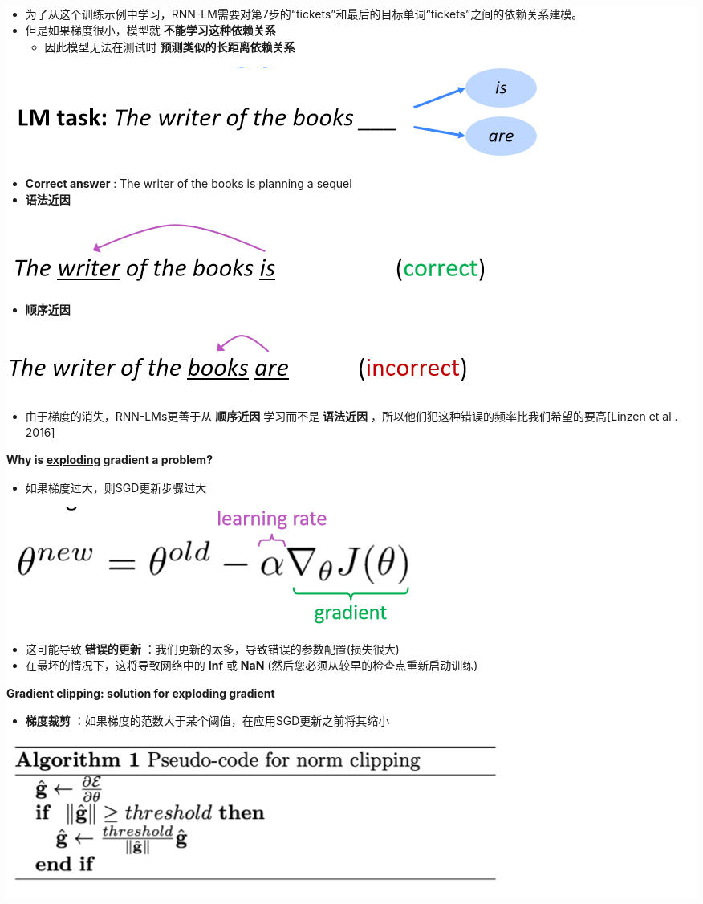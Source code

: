 -   为了从这个训练示例中学习，RNN-LM需要对第7步的“tickets”和最后的目标单词“tickets”之间的依赖关系建模。
-   但是如果梯度很小，模型就 **不能学习这种依赖关系**
    -   因此模型无法在测试时 **预测类似的长距离依赖关系**

![1561039117289](imgs/1561039117289.png)

-    **Correct answer** : The writer of the books is planning a sequel
-   **语法近因**

![1561039297137](imgs/1561039297137.png)

-   **顺序近因**

![1561039357717](imgs/1561039357717.png)

-   由于梯度的消失，RNN-LMs更善于从 **顺序近因** 学习而不是 **语法近因** ，所以他们犯这种错误的频率比我们希望的要高[Linzen et al . 2016]

**Why is <u>exploding</u> gradient a problem?**

-   如果梯度过大，则SGD更新步骤过大

![1561039536872](imgs/1561039536872.png)

-   这可能导致 **错误的更新** ：我们更新的太多，导致错误的参数配置(损失很大)
-   在最坏的情况下，这将导致网络中的 **Inf** 或 **NaN** (然后您必须从较早的检查点重新启动训练)

**Gradient clipping: solution for exploding gradient**

-   **梯度裁剪** ：如果梯度的范数大于某个阈值，在应用SGD更新之前将其缩小

![1561039730507](imgs/1561039730507.png)
